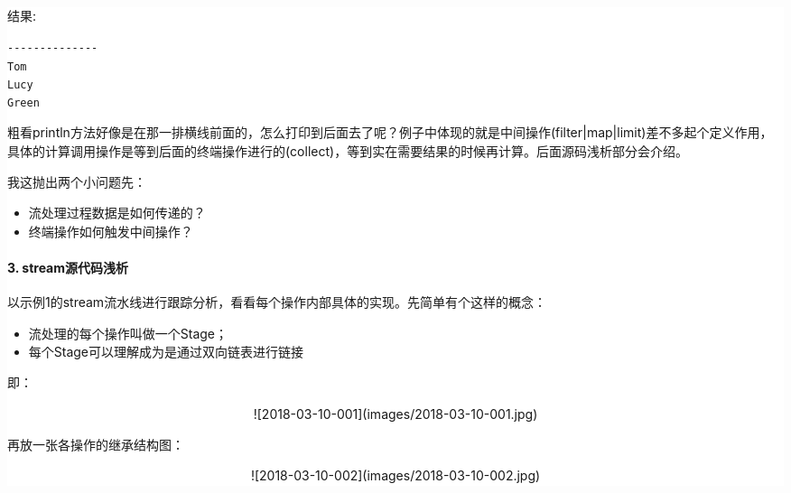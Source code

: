 结果:

```
--------------
Tom
Lucy
Green
```

粗看println方法好像是在那一排横线前面的，怎么打印到后面去了呢？例子中体现的就是中间操作(filter|map|limit)差不多起个定义作用，具体的计算调用操作是等到后面的终端操作进行的(collect)，等到实在需要结果的时候再计算。后面源码浅析部分会介绍。	

我这抛出两个小问题先：

- 流处理过程数据是如何传递的？
- 终端操作如何触发中间操作？

#### 3. stream源代码浅析

以示例1的stream流水线进行跟踪分析，看看每个操作内部具体的实现。先简单有个这样的概念：

- 流处理的每个操作叫做一个Stage；
- 每个Stage可以理解成为是通过双向链表进行链接

即：

<center>
![2018-03-10-001](images/2018-03-10-001.jpg)
</center>


再放一张各操作的继承结构图：

<center>
![2018-03-10-002](images/2018-03-10-002.jpg)
</center>
